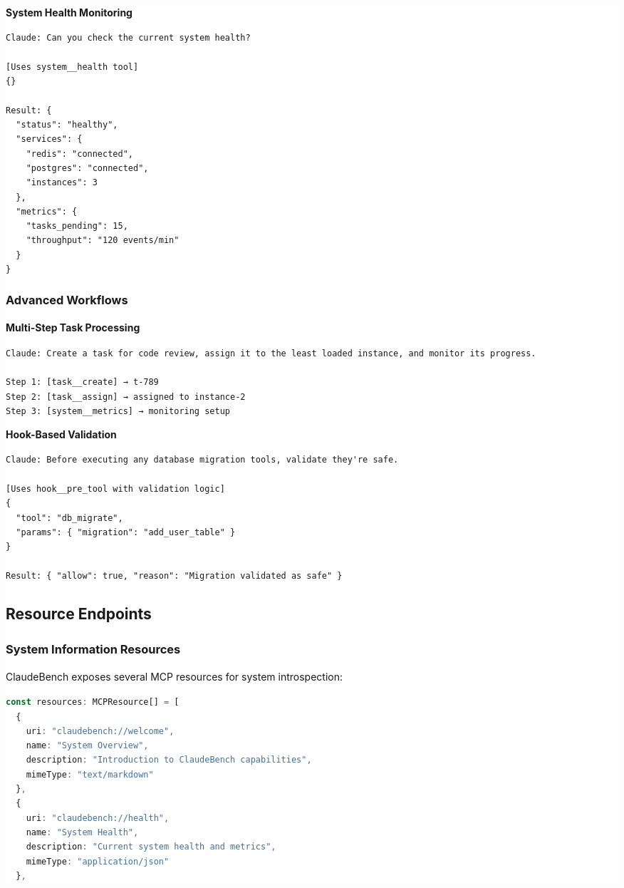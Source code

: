 **System Health Monitoring**
```
Claude: Can you check the current system health?

[Uses system__health tool]
{}

Result: {
  "status": "healthy",
  "services": {
    "redis": "connected",
    "postgres": "connected", 
    "instances": 3
  },
  "metrics": {
    "tasks_pending": 15,
    "throughput": "120 events/min"
  }
}
```

### Advanced Workflows

**Multi-Step Task Processing**
```
Claude: Create a task for code review, assign it to the least loaded instance, and monitor its progress.

Step 1: [task__create] → t-789
Step 2: [task__assign] → assigned to instance-2  
Step 3: [system__metrics] → monitoring setup
```

**Hook-Based Validation**
```
Claude: Before executing any database migration tools, validate they're safe.

[Uses hook__pre_tool with validation logic]
{
  "tool": "db_migrate",
  "params": { "migration": "add_user_table" }
}

Result: { "allow": true, "reason": "Migration validated as safe" }
```

## Resource Endpoints

### System Information Resources

ClaudeBench exposes several MCP resources for system introspection:

```typescript
const resources: MCPResource[] = [
  {
    uri: "claudebench://welcome",
    name: "System Overview", 
    description: "Introduction to ClaudeBench capabilities",
    mimeType: "text/markdown"
  },
  {
    uri: "claudebench://health",
    name: "System Health",
    description: "Current system health and metrics",
    mimeType: "application/json"
  },
```